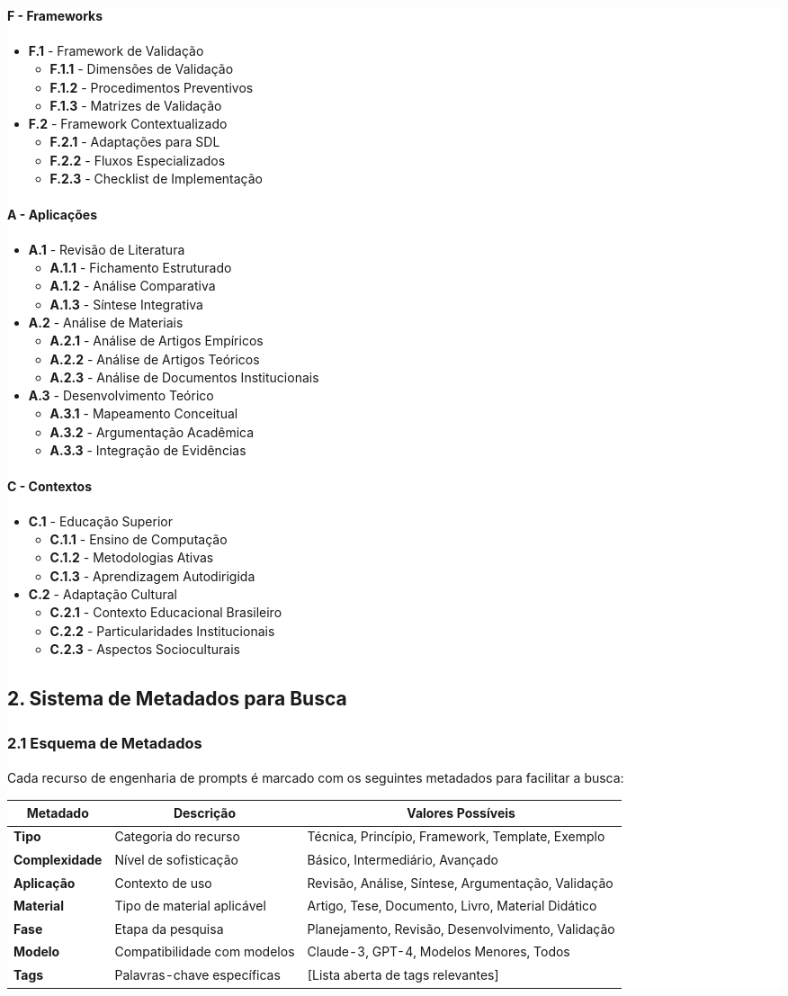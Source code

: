 #### F - Frameworks

- **F.1** - Framework de Validação
  - **F.1.1** - Dimensões de Validação
  - **F.1.2** - Procedimentos Preventivos
  - **F.1.3** - Matrizes de Validação
- **F.2** - Framework Contextualizado
  - **F.2.1** - Adaptações para SDL
  - **F.2.2** - Fluxos Especializados
  - **F.2.3** - Checklist de Implementação

#### A - Aplicações

- **A.1** - Revisão de Literatura
  - **A.1.1** - Fichamento Estruturado
  - **A.1.2** - Análise Comparativa
  - **A.1.3** - Síntese Integrativa
- **A.2** - Análise de Materiais
  - **A.2.1** - Análise de Artigos Empíricos
  - **A.2.2** - Análise de Artigos Teóricos
  - **A.2.3** - Análise de Documentos Institucionais
- **A.3** - Desenvolvimento Teórico
  - **A.3.1** - Mapeamento Conceitual
  - **A.3.2** - Argumentação Acadêmica
  - **A.3.3** - Integração de Evidências

#### C - Contextos

- **C.1** - Educação Superior
  - **C.1.1** - Ensino de Computação
  - **C.1.2** - Metodologias Ativas
  - **C.1.3** - Aprendizagem Autodirigida
- **C.2** - Adaptação Cultural
  - **C.2.1** - Contexto Educacional Brasileiro
  - **C.2.2** - Particularidades Institucionais
  - **C.2.3** - Aspectos Socioculturais

## 2. Sistema de Metadados para Busca

### 2.1 Esquema de Metadados

Cada recurso de engenharia de prompts é marcado com os seguintes metadados para facilitar a busca:

| Metadado         | Descrição                   | Valores Possíveis                                  |
| ---------------- | --------------------------- | -------------------------------------------------- |
| **Tipo**         | Categoria do recurso        | Técnica, Princípio, Framework, Template, Exemplo   |
| **Complexidade** | Nível de sofisticação       | Básico, Intermediário, Avançado                    |
| **Aplicação**    | Contexto de uso             | Revisão, Análise, Síntese, Argumentação, Validação |
| **Material**     | Tipo de material aplicável  | Artigo, Tese, Documento, Livro, Material Didático  |
| **Fase**         | Etapa da pesquisa           | Planejamento, Revisão, Desenvolvimento, Validação  |
| **Modelo**       | Compatibilidade com modelos | Claude-3, GPT-4, Modelos Menores, Todos            |
| **Tags**         | Palavras-chave específicas  | [Lista aberta de tags relevantes]                  |

